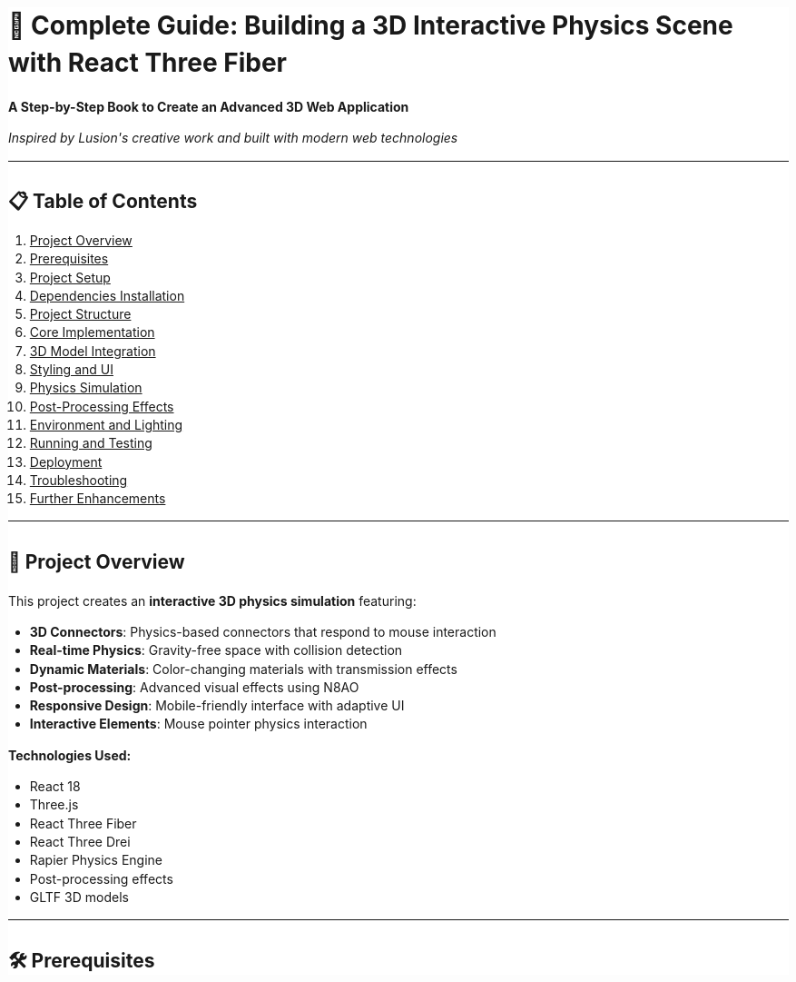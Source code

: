 # 🚀 Complete Guide: Building a 3D Interactive Physics Scene with React Three Fiber

**A Step-by-Step Book to Create an Advanced 3D Web Application**

*Inspired by Lusion's creative work and built with modern web technologies*

---

## 📋 Table of Contents

1. [Project Overview](#project-overview)
2. [Prerequisites](#prerequisites)
3. [Project Setup](#project-setup)
4. [Dependencies Installation](#dependencies-installation)
5. [Project Structure](#project-structure)
6. [Core Implementation](#core-implementation)
7. [3D Model Integration](#3d-model-integration)
8. [Styling and UI](#styling-and-ui)
9. [Physics Simulation](#physics-simulation)
10. [Post-Processing Effects](#post-processing-effects)
11. [Environment and Lighting](#environment-and-lighting)
12. [Running and Testing](#running-and-testing)
13. [Deployment](#deployment)
14. [Troubleshooting](#troubleshooting)
15. [Further Enhancements](#further-enhancements)

---

## 🎯 Project Overview

This project creates an **interactive 3D physics simulation** featuring:

- **3D Connectors**: Physics-based connectors that respond to mouse interaction
- **Real-time Physics**: Gravity-free space with collision detection
- **Dynamic Materials**: Color-changing materials with transmission effects
- **Post-processing**: Advanced visual effects using N8AO
- **Responsive Design**: Mobile-friendly interface with adaptive UI
- **Interactive Elements**: Mouse pointer physics interaction

**Technologies Used:**
- React 18
- Three.js
- React Three Fiber
- React Three Drei
- Rapier Physics Engine
- Post-processing effects
- GLTF 3D models

---

## 🛠️ Prerequisites
